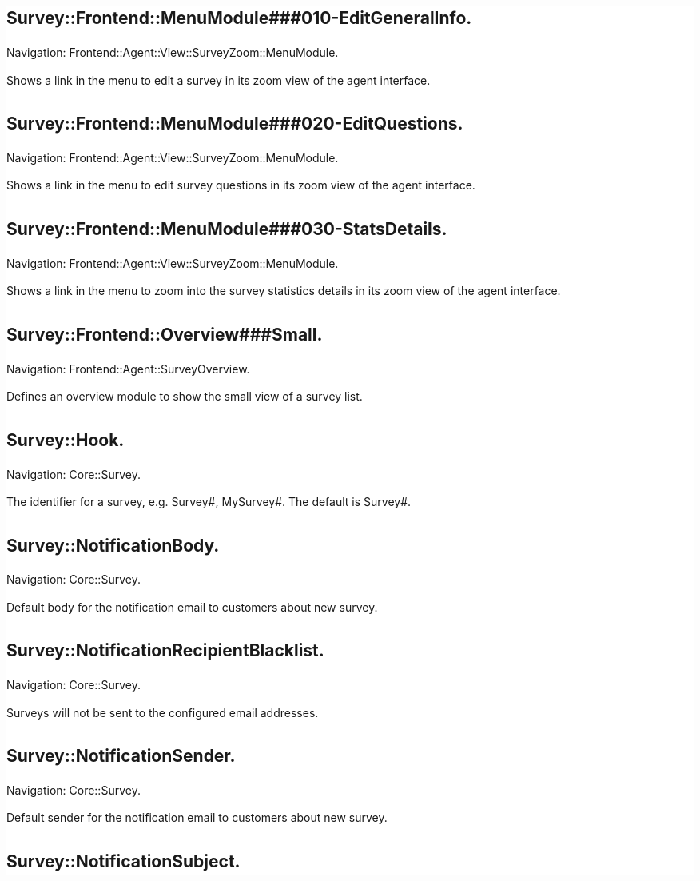## Survey::Frontend::MenuModule###010-EditGeneralInfo.

Navigation: Frontend::Agent::View::SurveyZoom::MenuModule.

Shows a link in the menu to edit a survey in its zoom view of the agent
interface.

## Survey::Frontend::MenuModule###020-EditQuestions.

Navigation: Frontend::Agent::View::SurveyZoom::MenuModule.

Shows a link in the menu to edit survey questions in its zoom view of
the agent interface.

## Survey::Frontend::MenuModule###030-StatsDetails.

Navigation: Frontend::Agent::View::SurveyZoom::MenuModule.

Shows a link in the menu to zoom into the survey statistics details in
its zoom view of the agent interface.

## Survey::Frontend::Overview###Small.

Navigation: Frontend::Agent::SurveyOverview.

Defines an overview module to show the small view of a survey list.

## Survey::Hook.

Navigation: Core::Survey.

The identifier for a survey, e.g. Survey#, MySurvey#. The default is
Survey#.

## Survey::NotificationBody.

Navigation: Core::Survey.

Default body for the notification email to customers about new survey.

## Survey::NotificationRecipientBlacklist.

Navigation: Core::Survey.

Surveys will not be sent to the configured email addresses.

## Survey::NotificationSender.

Navigation: Core::Survey.

Default sender for the notification email to customers about new survey.

## Survey::NotificationSubject.
